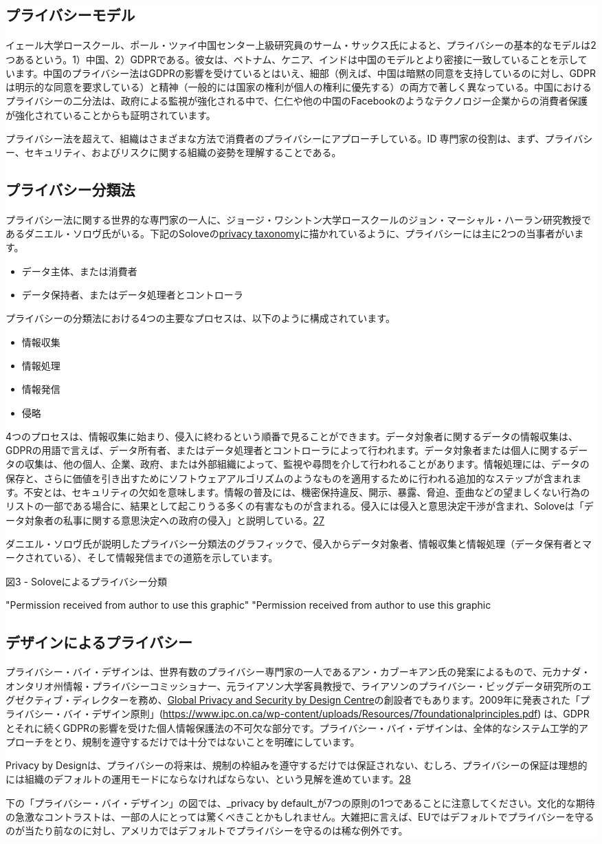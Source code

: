 プライバシーモデル
--------------

イェール大学ロースクール、ポール・ツァイ中国センター上級研究員のサーム・サックス氏によると、プライバシーの基本的なモデルは2つあるという。1）中国、2）GDPRである。彼女は、ベトナム、ケニア、インドは中国のモデルとより密接に一致していることを示しています。中国のプライバシー法はGDPRの影響を受けているとはいえ、細部（例えば、中国は暗黙の同意を支持しているのに対し、GDPRは明示的な同意を要求している）と精神（一般的には国家の権利が個人の権利に優先する）の両方で著しく異なっている。中国におけるプライバシーの二分法は、政府による監視が強化される中で、仁仁や他の中国のFacebookのようなテクノロジー企業からの消費者保護が強化されていることからも証明されています。

プライバシー法を超えて、組織はさまざまな方法で消費者のプライバシーにアプローチしている。ID 専門家の役割は、まず、プライバシー、セキュリティ、およびリスクに関する組織の姿勢を理解することである。

プライバシー分類法
----------------

プライバシー法に関する世界的な専門家の一人に、ジョージ・ワシントン大学ロースクールのジョン・マーシャル・ハーラン研究教授であるダニエル・ソロヴ氏がいる。下記のSoloveの[privacy taxonomy](https://www.law.upenn.edu/journals/lawreview/articles/volume154/issue3/Solove154U.Pa.L.Rev.477(2006).pdf)に描かれているように、プライバシーには主に2つの当事者がいます。

* データ主体、または消費者
    
* データ保持者、またはデータ処理者とコントローラ
    

プライバシーの分類法における4つの主要なプロセスは、以下のように構成されています。

* 情報収集
    
* 情報処理
    
* 情報発信
    
* 侵略
    

4つのプロセスは、情報収集に始まり、侵入に終わるという順番で見ることができます。データ対象者に関するデータの情報収集は、GDPRの用語で言えば、データ所有者、またはデータ処理者とコントローラによって行われます。データ対象者または個人に関するデータの収集は、他の個人、企業、政府、または外部組織によって、監視や尋問を介して行われることがあります。情報処理には、データの保存と、さらに価値を引き出すためにソフトウェアアルゴリズムのようなものを適用するために行われる追加的なステップが含まれます。不安とは、セキュリティの欠如を意味します。情報の普及には、機密保持違反、開示、暴露、脅迫、歪曲などの望ましくない行為のリストの一部である場合に、結果として起こりうる多くの有害なものが含まれる。侵入には侵入と意思決定干渉が含まれ、Soloveは「データ対象者の私事に関する意思決定への政府の侵入」と説明している。[27](#fn27)

ダニエル・ソロヴ氏が説明したプライバシー分類法のグラフィックで、侵入からデータ対象者、情報収集と情報処理（データ保有者とマークされている）、そして情報発信までの道筋を示しています。

図3 - Soloveによるプライバシー分類

"Permission received from author to use this graphic" "Permission received from author to use this graphic

デザインによるプライバシー
-----------------

プライバシー・バイ・デザインは、世界有数のプライバシー専門家の一人であるアン・カブーキアン氏の発案によるもので、元カナダ・オンタリオ州情報・プライバシーコミッショナー、元ライアソン大学客員教授で、ライアソンのプライバシー・ビッグデータ研究所のエグゼクティブ・ディレクターを務め、[Global Privacy and Security by Design Centre](https://gpsbydesign.org/)の創設者でもあります。2009年に発表された「プライバシー・バイ・デザイン原則」(https://www.ipc.on.ca/wp-content/uploads/Resources/7foundationalprinciples.pdf) は、GDPRとそれに続くGDPRの影響を受けた個人情報保護法の不可欠な部分です。プライバシー・バイ・デザインは、全体的なシステム工学的アプローチをとり、規制を遵守するだけでは十分ではないことを明確にしています。

Privacy by Designは、プライバシーの将来は、規制の枠組みを遵守するだけでは保証されない、むしろ、プライバシーの保証は理想的には組織のデフォルトの運用モードにならなければならない、という見解を進めています。[28](#fn28)

下の「プライバシー・バイ・デザイン」の図では、_privacy by default_が7つの原則の1つであることに注意してください。文化的な期待の急激なコントラストは、一部の人にとっては驚くべきことかもしれません。大雑把に言えば、EUではデフォルトでプライバシーを守るのが当たり前なのに対し、アメリカではデフォルトでプライバシーを守るのは稀な例外です。
